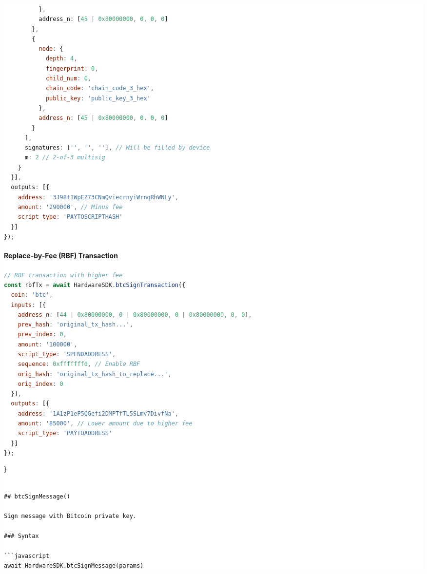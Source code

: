 ```javascript
          },
          address_n: [45 | 0x80000000, 0, 0, 0]
        },
        {
          node: {
            depth: 4,
            fingerprint: 0,
            child_num: 0,
            chain_code: 'chain_code_3_hex',
            public_key: 'public_key_3_hex'
          },
          address_n: [45 | 0x80000000, 0, 0, 0]
        }
      ],
      signatures: ['', '', ''], // Will be filled by device
      m: 2 // 2-of-3 multisig
    }
  }],
  outputs: [{
    address: '3J98t1WpEZ73CNmQviecrnyiWrnqRhWNLy',
    amount: '290000', // Minus fee
    script_type: 'PAYTOSCRIPTHASH'
  }]
});
```

#### Replace-by-Fee (RBF) Transaction

```javascript
// RBF transaction with higher fee
const rbfTx = await HardwareSDK.btcSignTransaction({
  coin: 'btc',
  inputs: [{
    address_n: [44 | 0x80000000, 0 | 0x80000000, 0 | 0x80000000, 0, 0],
    prev_hash: 'original_tx_hash...',
    prev_index: 0,
    amount: '100000',
    script_type: 'SPENDADDRESS',
    sequence: 0xfffffffd, // Enable RBF
    orig_hash: 'original_tx_hash_to_replace...',
    orig_index: 0
  }],
  outputs: [{
    address: '1A1zP1eP5QGefi2DMPTfTL5SLmv7DivfNa',
    amount: '85000', // Lower amount due to higher fee
    script_type: 'PAYTOADDRESS'
  }]
});
```
}
```

## btcSignMessage()

Sign message with Bitcoin private key.

### Syntax

```javascript
await HardwareSDK.btcSignMessage(params)
```

